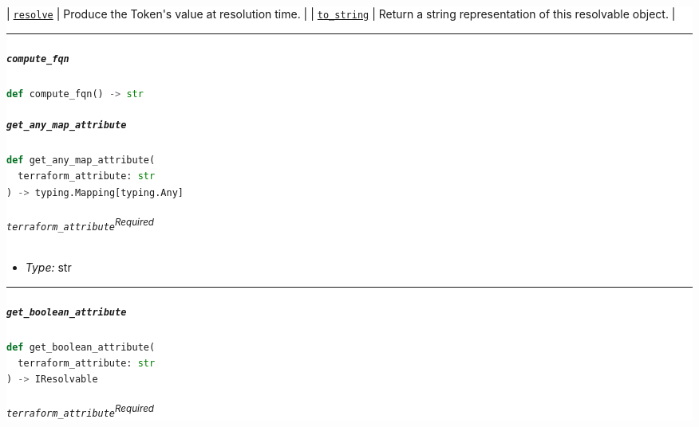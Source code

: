 | <code><a href="#rhizo-co-terraform-provider-oci.dataOciDatabaseDbSystemStoragePerformances.DataOciDatabaseDbSystemStoragePerformancesDbSystemStoragePerformancesDataStoragePerformanceListBalancedDiskPerformanceOutputReference.resolve">resolve</a></code> | Produce the Token's value at resolution time. |
| <code><a href="#rhizo-co-terraform-provider-oci.dataOciDatabaseDbSystemStoragePerformances.DataOciDatabaseDbSystemStoragePerformancesDbSystemStoragePerformancesDataStoragePerformanceListBalancedDiskPerformanceOutputReference.toString">to_string</a></code> | Return a string representation of this resolvable object. |

---

##### `compute_fqn` <a name="compute_fqn" id="rhizo-co-terraform-provider-oci.dataOciDatabaseDbSystemStoragePerformances.DataOciDatabaseDbSystemStoragePerformancesDbSystemStoragePerformancesDataStoragePerformanceListBalancedDiskPerformanceOutputReference.computeFqn"></a>

```python
def compute_fqn() -> str
```

##### `get_any_map_attribute` <a name="get_any_map_attribute" id="rhizo-co-terraform-provider-oci.dataOciDatabaseDbSystemStoragePerformances.DataOciDatabaseDbSystemStoragePerformancesDbSystemStoragePerformancesDataStoragePerformanceListBalancedDiskPerformanceOutputReference.getAnyMapAttribute"></a>

```python
def get_any_map_attribute(
  terraform_attribute: str
) -> typing.Mapping[typing.Any]
```

###### `terraform_attribute`<sup>Required</sup> <a name="terraform_attribute" id="rhizo-co-terraform-provider-oci.dataOciDatabaseDbSystemStoragePerformances.DataOciDatabaseDbSystemStoragePerformancesDbSystemStoragePerformancesDataStoragePerformanceListBalancedDiskPerformanceOutputReference.getAnyMapAttribute.parameter.terraformAttribute"></a>

- *Type:* str

---

##### `get_boolean_attribute` <a name="get_boolean_attribute" id="rhizo-co-terraform-provider-oci.dataOciDatabaseDbSystemStoragePerformances.DataOciDatabaseDbSystemStoragePerformancesDbSystemStoragePerformancesDataStoragePerformanceListBalancedDiskPerformanceOutputReference.getBooleanAttribute"></a>

```python
def get_boolean_attribute(
  terraform_attribute: str
) -> IResolvable
```

###### `terraform_attribute`<sup>Required</sup> <a name="terraform_attribute" id="rhizo-co-terraform-provider-oci.dataOciDatabaseDbSystemStoragePerformances.DataOciDatabaseDbSystemStoragePerformancesDbSystemStoragePerformancesDataStoragePerformanceListBalancedDiskPerformanceOutputReference.getBooleanAttribute.parameter.terraformAttribute"></a>

